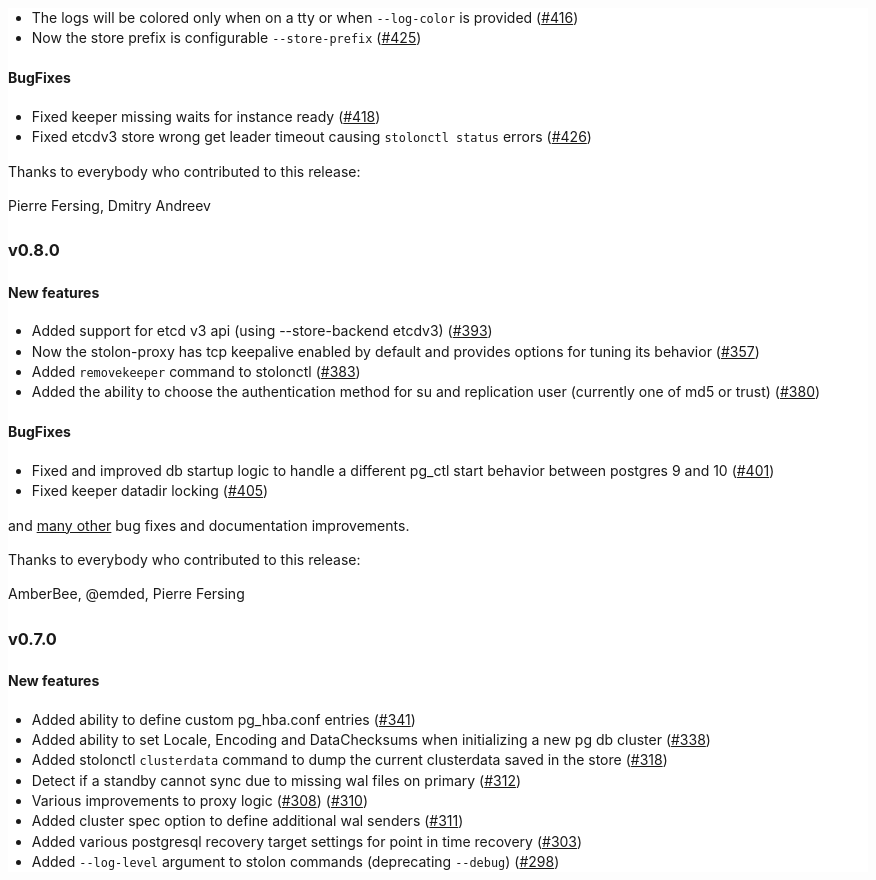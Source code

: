 - The logs will be colored only when on a tty or when `--log-color` is provided ([#416](https://github.com/sorintlab/stolon/pull/416))
- Now the store prefix is configurable `--store-prefix` ([#425](https://github.com/sorintlab/stolon/pull/425))

#### BugFixes

- Fixed keeper missing waits for instance ready ([#418](https://github.com/sorintlab/stolon/pull/418))
- Fixed etcdv3 store wrong get leader timeout causing `stolonctl status` errors ([#426](https://github.com/sorintlab/stolon/pull/426))

Thanks to everybody who contributed to this release:

Pierre Fersing, Dmitry Andreev

### v0.8.0

#### New features

- Added support for etcd v3 api (using --store-backend etcdv3) ([#393](https://github.com/sorintlab/stolon/pull/393))
- Now the stolon-proxy has tcp keepalive enabled by default and provides options for tuning its behavior ([#357](https://github.com/sorintlab/stolon/pull/357))
- Added `removekeeper` command to stolonctl ([#383](https://github.com/sorintlab/stolon/pull/383))
- Added the ability to choose the authentication method for su and replication user (currently one of md5 or trust) ([#380](https://github.com/sorintlab/stolon/pull/380))

#### BugFixes

- Fixed and improved db startup logic to handle a different pg_ctl start behavior between postgres 9 and 10 ([#401](https://github.com/sorintlab/stolon/pull/401))
- Fixed keeper datadir locking ([#405](https://github.com/sorintlab/stolon/pull/405))

and [many other](https://github.com/sorintlab/stolon/milestone/7) bug fixes and documentation improvements.

Thanks to everybody who contributed to this release:

AmberBee, @emded, Pierre Fersing

### v0.7.0

#### New features

- Added ability to define custom pg_hba.conf entries ([#341](https://github.com/sorintlab/stolon/pull/341))
- Added ability to set Locale, Encoding and DataChecksums when initializing a new pg db cluster ([#338](https://github.com/sorintlab/stolon/pull/338))
- Added stolonctl `clusterdata` command to dump the current clusterdata saved in the store ([#318](https://github.com/sorintlab/stolon/pull/318))
- Detect if a standby cannot sync due to missing wal files on primary ([#312](https://github.com/sorintlab/stolon/pull/312))
- Various improvements to proxy logic ([#308](https://github.com/sorintlab/stolon/pull/308)) ([#310](https://github.com/sorintlab/stolon/pull/310))
- Added cluster spec option to define additional wal senders ([#311](https://github.com/sorintlab/stolon/pull/311))
- Added various postgresql recovery target settings for point in time recovery ([#303](https://github.com/sorintlab/stolon/pull/303))
- Added `--log-level` argument to stolon commands (deprecating `--debug`) ([#298](https://github.com/sorintlab/stolon/pull/298))
